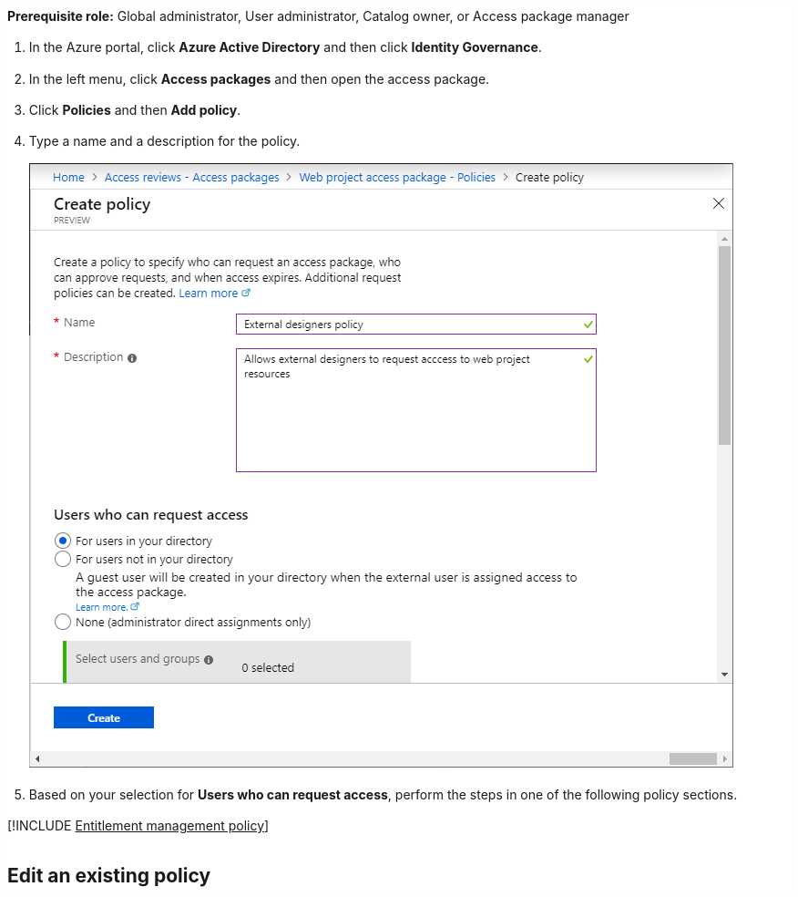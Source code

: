 **Prerequisite role:** Global administrator, User administrator, Catalog owner, or Access package manager

1. In the Azure portal, click **Azure Active Directory** and then click **Identity Governance**.

1. In the left menu, click **Access packages** and then open the access package.

1. Click **Policies** and then **Add policy**.

1. Type a name and a description for the policy.

    ![Create policy with name and description](./media/entitlement-management-access-package-edit/policy-name-description.png)

1. Based on your selection for **Users who can request access**, perform the steps in one of the following policy sections.

[!INCLUDE [Entitlement management policy](../../../includes/active-directory-entitlement-management-policy.md)]

## Edit an existing policy
